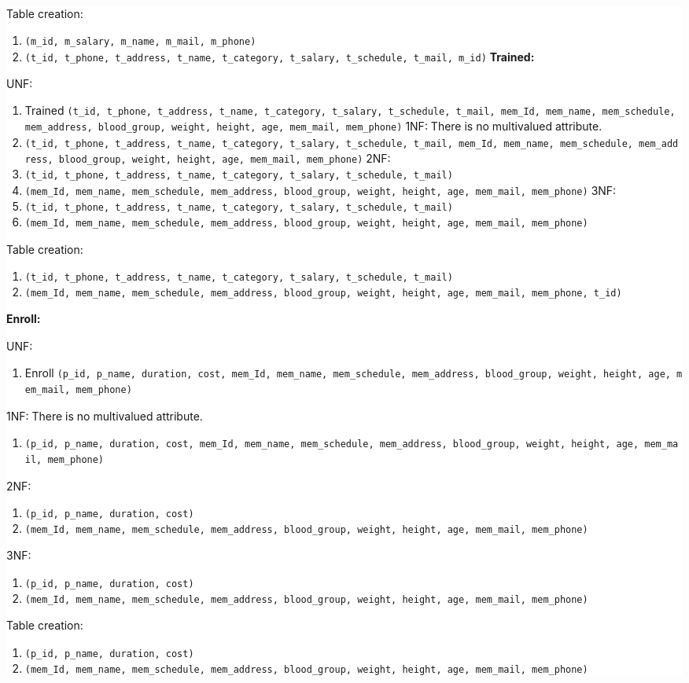 Table creation:

1. `(m_id, m_salary, m_name, m_mail, m_phone)`
2. `(t_id, t_phone, t_address, t_name, t_category, t_salary, t_schedule, t_mail, m_id)`
**Trained:**

UNF:

1. Trained `(t_id, t_phone, t_address, t_name, t_category, t_salary, t_schedule, t_mail, mem_Id, mem_name, mem_schedule, mem_address, blood_group, weight, height, age, mem_mail, mem_phone)`
1NF:
 There is no multivalued attribute.
1. `(t_id, t_phone, t_address, t_name, t_category, t_salary, t_schedule, t_mail, mem_Id, mem_name, mem_schedule, mem_address, blood_group, weight, height, age, mem_mail, mem_phone)`
2NF:
1. `(t_id, t_phone, t_address, t_name, t_category, t_salary, t_schedule, t_mail)`
2. `(mem_Id, mem_name, mem_schedule, mem_address, blood_group, weight, height, age, mem_mail, mem_phone)`
3NF:
1. `(t_id, t_phone, t_address, t_name, t_category, t_salary, t_schedule, t_mail)`
2. `(mem_Id, mem_name, mem_schedule, mem_address, blood_group, weight, height, age, mem_mail, mem_phone)`

Table creation:

1. `(t_id, t_phone, t_address, t_name, t_category, t_salary, t_schedule, t_mail)`
2. `(mem_Id, mem_name, mem_schedule, mem_address, blood_group, weight, height, age, mem_mail, mem_phone, t_id)`

**Enroll:**

UNF:

1. Enroll `(p_id, p_name, duration, cost, mem_Id, mem_name, mem_schedule, mem_address, blood_group, weight, height, age, mem_mail, mem_phone)`

1NF:
 There is no multivalued attribute.

1. `(p_id, p_name, duration, cost, mem_Id, mem_name, mem_schedule, mem_address, blood_group, weight, height, age, mem_mail, mem_phone)`

2NF:

1. `(p_id, p_name, duration, cost)`
2. `(mem_Id, mem_name, mem_schedule, mem_address, blood_group, weight, height, age, mem_mail, mem_phone)`

3NF:

1. `(p_id, p_name, duration, cost)`
2. `(mem_Id, mem_name, mem_schedule, mem_address, blood_group, weight, height, age, mem_mail, mem_phone)`

Table creation:

1. `(p_id, p_name, duration, cost)`
2. `(mem_Id, mem_name, mem_schedule, mem_address, blood_group, weight, height, age, mem_mail, mem_phone)`

